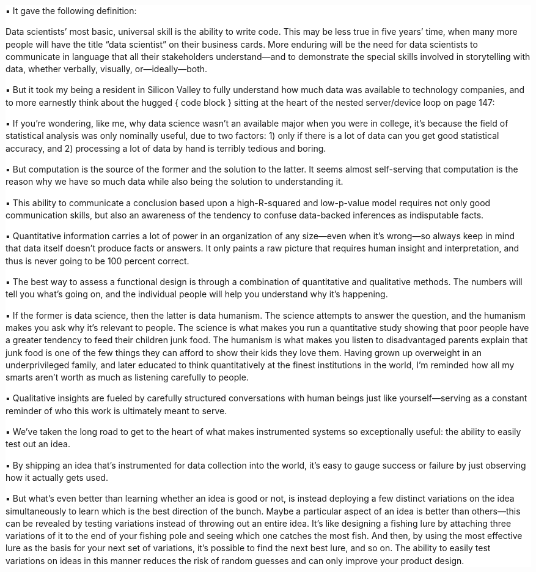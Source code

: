 ▪ It gave the following definition:

Data scientists’ most basic, universal skill is the ability to write code. This may be less true in five years’ time, when many more people will have the title “data scientist” on their business cards. More enduring will be the need for data scientists to communicate in language that all their stakeholders understand—and to demonstrate the special skills involved in storytelling with data, whether verbally, visually, or—ideally—both.

▪ But it took my being a resident in Silicon Valley to fully understand how much data was available to technology companies, and to more earnestly think about the hugged { code block } sitting at the heart of the nested server/device loop on page 147:

▪ If you’re wondering, like me, why data science wasn’t an available major when you were in college, it’s because the field of statistical analysis was only nominally useful, due to two factors: 1) only if there is a lot of data can you get good statistical accuracy, and 2) processing a lot of data by hand is terribly tedious and boring.

▪ But computation is the source of the former and the solution to the latter. It seems almost self-serving that computation is the reason why we have so much data while also being the solution to understanding it.

▪ This ability to communicate a conclusion based upon a high-R-squared and low-p-value model requires not only good communication skills, but also an awareness of the tendency to confuse data-backed inferences as indisputable facts.

▪ Quantitative information carries a lot of power in an organization of any size—even when it’s wrong—so always keep in mind that data itself doesn’t produce facts or answers. It only paints a raw picture that requires human insight and interpretation, and thus is never going to be 100 percent correct.

▪ The best way to assess a functional design is through a combination of quantitative and qualitative methods. The numbers will tell you what’s going on, and the individual people will help you understand why it’s happening.

▪ If the former is data science, then the latter is data humanism. The science attempts to answer the question, and the humanism makes you ask why it’s relevant to people. The science is what makes you run a quantitative study showing that poor people have a greater tendency to feed their children junk food. The humanism is what makes you listen to disadvantaged parents explain that junk food is one of the few things they can afford to show their kids they love them. Having grown up overweight in an underprivileged family, and later educated to think quantitatively at the finest institutions in the world, I’m reminded how all my smarts aren’t worth as much as listening carefully to people.

▪ Qualitative insights are fueled by carefully structured conversations with human beings just like yourself—serving as a constant reminder of who this work is ultimately meant to serve.

▪ We’ve taken the long road to get to the heart of what makes instrumented systems so exceptionally useful: the ability to easily test out an idea.

▪ By shipping an idea that’s instrumented for data collection into the world, it’s easy to gauge success or failure by just observing how it actually gets used.

▪ But what’s even better than learning whether an idea is good or not, is instead deploying a few distinct variations on the idea simultaneously to learn which is the best direction of the bunch. Maybe a particular aspect of an idea is better than others—this can be revealed by testing variations instead of throwing out an entire idea. It’s like designing a fishing lure by attaching three variations of it to the end of your fishing pole and seeing which one catches the most fish. And then, by using the most effective lure as the basis for your next set of variations, it’s possible to find the next best lure, and so on. The ability to easily test variations on ideas in this manner reduces the risk of random guesses and can only improve your product design.
